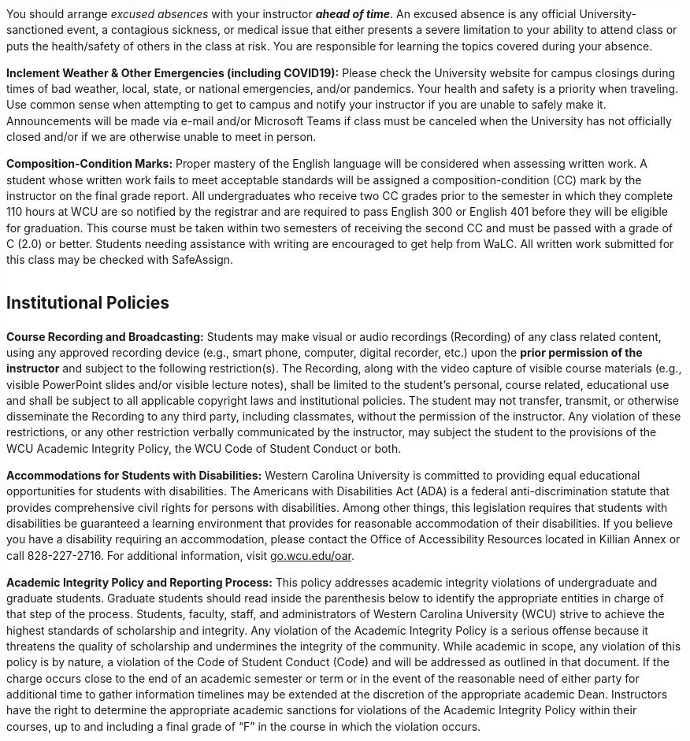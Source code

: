 
You should arrange *excused absences* with your instructor ***ahead of time***.  An excused absence is any official University-sanctioned event, a contagious sickness, or medical issue that either presents a severe limitation to your ability to attend class or puts the health/safety of others in the class at risk.  You are responsible for learning the topics covered during your absence.  

**Inclement Weather & Other Emergencies (including COVID19):** Please check the University website for campus closings during times of bad weather, local, state, or national emergencies, and/or pandemics.  Your health and safety is a priority when traveling. Use common sense when attempting to get to campus and notify your instructor if you are unable to safely make it.  Announcements will be made via e-mail and/or Microsoft Teams if class must be canceled when the University has not officially closed and/or if we are otherwise unable to meet in person.

**Composition-Condition Marks:** Proper mastery of the English language will be considered when assessing written work. A student whose written work fails to meet acceptable standards will be assigned a composition-condition (CC) mark by the instructor on the final grade report. All undergraduates who receive two CC grades prior to the semester in which they complete 110 hours at WCU are so notified by the registrar and are required to pass English 300 or English 401 before they will be eligible for graduation. This course must be taken within two semesters of receiving the second CC and must be passed with a grade of C (2.0) or better. Students needing assistance with writing are encouraged to get help from WaLC. All written work submitted for this class may be checked with SafeAssign.

<a id="policies-institution"/>

## Institutional Policies

**Course Recording and Broadcasting:** Students may make visual or audio recordings (Recording) of any class related content, using any approved recording device (e.g., smart phone, computer, digital recorder, etc.) upon the **prior permission of the instructor** and subject to the following restriction(s). The Recording, along with the video capture of visible course materials (e.g., visible PowerPoint slides and/or visible lecture notes), shall be limited to the student’s personal, course related, educational use and shall be subject to all applicable copyright laws and institutional policies. The student may not transfer, transmit, or otherwise disseminate the Recording to any third party, including classmates, without the permission of the instructor. Any violation of these restrictions, or any other restriction verbally communicated by the instructor, may subject the student to the provisions of the WCU Academic Integrity Policy, the WCU Code of Student Conduct or both.

**Accommodations for Students with Disabilities:** Western Carolina University is committed to providing equal educational opportunities for students with disabilities. The Americans with Disabilities Act (ADA) is a federal anti-discrimination statute that provides comprehensive civil rights for persons with disabilities. Among other things, this legislation requires that students with disabilities be guaranteed a learning environment that provides for reasonable accommodation of their disabilities. If you believe you have a disability requiring an accommodation, please contact the Office of Accessibility Resources located in Killian Annex or call 828-227-2716. For additional information, visit [go.wcu.edu/oar](https://.go.wcu.edu/oar).

**Academic Integrity Policy and Reporting Process:** This policy addresses academic integrity violations of undergraduate and graduate students. Graduate students should read inside the parenthesis below to identify the appropriate entities in charge of that step of the process. Students, faculty, staff, and administrators of Western Carolina University (WCU) strive to achieve the highest standards of scholarship and integrity. Any violation of the Academic Integrity Policy is a serious offense because it threatens the quality of scholarship and undermines the integrity of the community. While academic in scope, any violation of this policy is by nature, a violation of the Code of Student Conduct (Code) and will be addressed as outlined in that document. If the charge occurs close to the end of an academic semester or term or in the event of the reasonable need of either party for additional time to gather information timelines may be extended at the discretion of the appropriate academic Dean.  Instructors have the right to determine the appropriate academic sanctions for violations of the Academic Integrity Policy within their courses, up to and including a final grade of “F” in the course in which the violation occurs.
